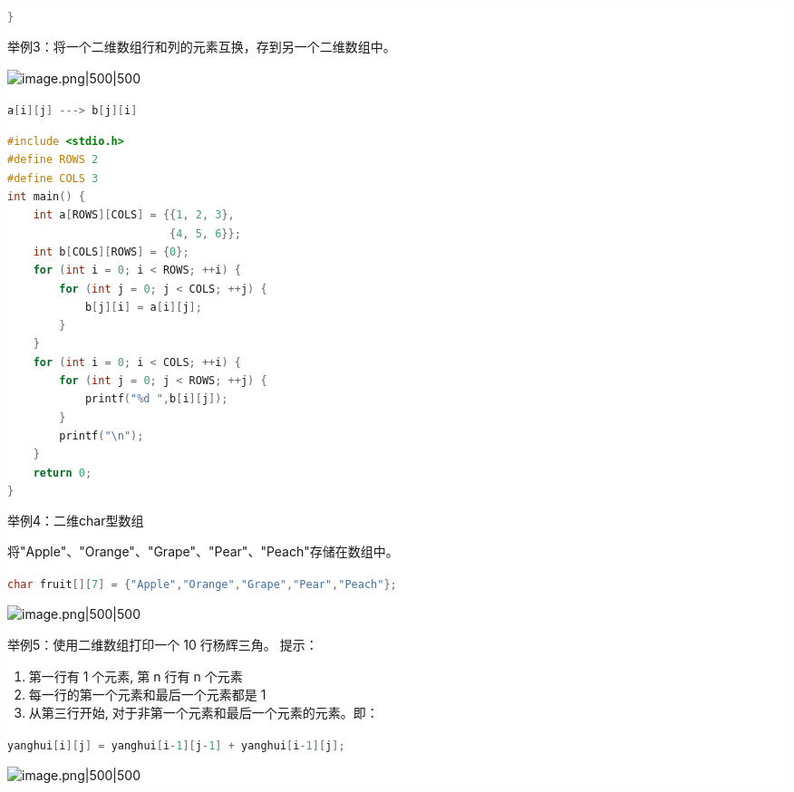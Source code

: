 ```c
}
```

举例3：将一个二维数组行和列的元素互换，存到另一个二维数组中。

![image.png|500|500](https://my-obsidian-image.oss-cn-guangzhou.aliyuncs.com/2025/01/1c86fe629ac095841f194dfefcbc5811.png)

```c
a[i][j] ---> b[j][i]
```

```c
#include <stdio.h>  
#define ROWS 2  
#define COLS 3  
int main() {  
    int a[ROWS][COLS] = {{1, 2, 3},  
                         {4, 5, 6}};  
    int b[COLS][ROWS] = {0};  
    for (int i = 0; i < ROWS; ++i) {  
        for (int j = 0; j < COLS; ++j) {  
            b[j][i] = a[i][j];  
        }  
    }  
    for (int i = 0; i < COLS; ++i) {  
        for (int j = 0; j < ROWS; ++j) {  
            printf("%d ",b[i][j]);  
        }  
        printf("\n");  
    }  
    return 0;  
}
```

举例4：二维char型数组

将"Apple"、"Orange"、"Grape"、"Pear"、"Peach"存储在数组中。

```c
char fruit[][7] = {"Apple","Orange","Grape","Pear","Peach"};
```

![image.png|500|500](https://my-obsidian-image.oss-cn-guangzhou.aliyuncs.com/2025/01/c3cf2535be33c58d497bb268cc97338f.png)


举例5：使用二维数组打印一个 10 行杨辉三角。
提示：
1. 第一行有 1 个元素, 第 n 行有 n 个元素
2. 每一行的第一个元素和最后一个元素都是 1
3. 从第三行开始, 对于非第一个元素和最后一个元素的元素。即：
```c
yanghui[i][j] = yanghui[i-1][j-1] + yanghui[i-1][j];
```

![image.png|500|500](https://my-obsidian-image.oss-cn-guangzhou.aliyuncs.com/2025/01/ae80532f4fe62fe78fc4f02cc7ef6dd2.png)

